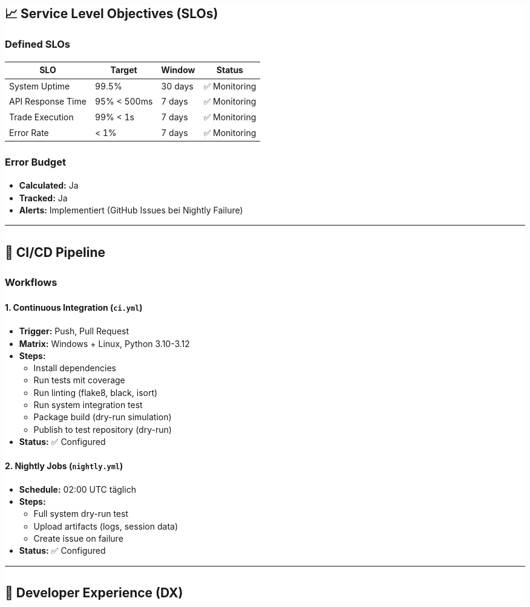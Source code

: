 
## 📈 Service Level Objectives (SLOs)

### Defined SLOs

| SLO | Target | Window | Status |
|-----|--------|--------|--------|
| System Uptime | 99.5% | 30 days | ✅ Monitoring |
| API Response Time | 95% < 500ms | 7 days | ✅ Monitoring |
| Trade Execution | 99% < 1s | 7 days | ✅ Monitoring |
| Error Rate | < 1% | 7 days | ✅ Monitoring |

### Error Budget
- **Calculated:** Ja
- **Tracked:** Ja
- **Alerts:** Implementiert (GitHub Issues bei Nightly Failure)

---

## 🔄 CI/CD Pipeline

### Workflows

#### 1. Continuous Integration (`ci.yml`)
- **Trigger:** Push, Pull Request
- **Matrix:** Windows + Linux, Python 3.10-3.12
- **Steps:**
  - Install dependencies
  - Run tests mit coverage
  - Run linting (flake8, black, isort)
  - Run system integration test
  - Package build (dry-run simulation)
  - Publish to test repository (dry-run)
- **Status:** ✅ Configured

#### 2. Nightly Jobs (`nightly.yml`)
- **Schedule:** 02:00 UTC täglich
- **Steps:**
  - Full system dry-run test
  - Upload artifacts (logs, session data)
  - Create issue on failure
- **Status:** ✅ Configured

---

## 🎨 Developer Experience (DX)
